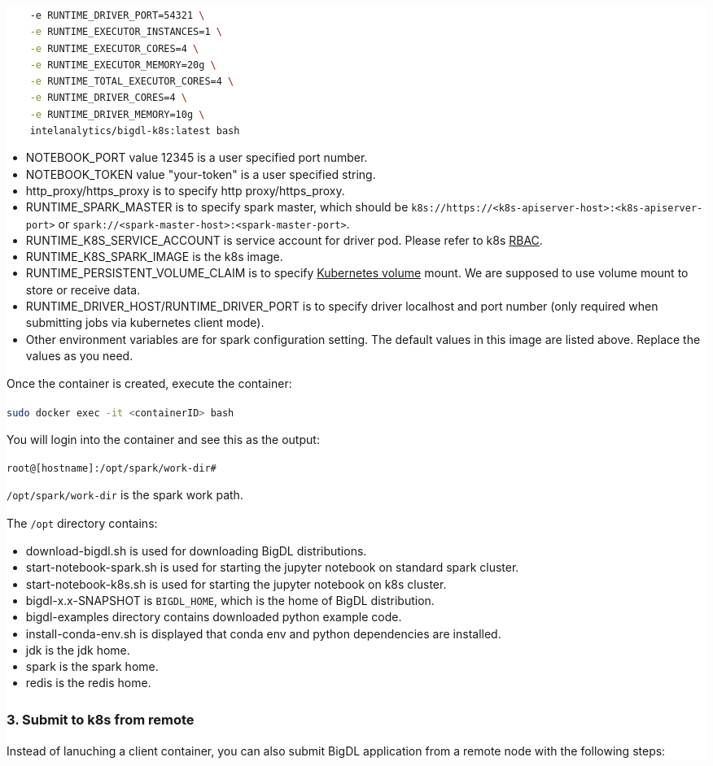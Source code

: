 ```bash
    -e RUNTIME_DRIVER_PORT=54321 \
    -e RUNTIME_EXECUTOR_INSTANCES=1 \
    -e RUNTIME_EXECUTOR_CORES=4 \
    -e RUNTIME_EXECUTOR_MEMORY=20g \
    -e RUNTIME_TOTAL_EXECUTOR_CORES=4 \
    -e RUNTIME_DRIVER_CORES=4 \
    -e RUNTIME_DRIVER_MEMORY=10g \
    intelanalytics/bigdl-k8s:latest bash 
```

- NOTEBOOK_PORT value 12345 is a user specified port number.
- NOTEBOOK_TOKEN value "your-token" is a user specified string.
- http_proxy/https_proxy is to specify http proxy/https_proxy.
- RUNTIME_SPARK_MASTER is to specify spark master, which should be `k8s://https://<k8s-apiserver-host>:<k8s-apiserver-port>` or `spark://<spark-master-host>:<spark-master-port>`. 
- RUNTIME_K8S_SERVICE_ACCOUNT is service account for driver pod. Please refer to k8s [RBAC](https://spark.apache.org/docs/latest/running-on-kubernetes.html#rbac).
- RUNTIME_K8S_SPARK_IMAGE is the k8s image.
- RUNTIME_PERSISTENT_VOLUME_CLAIM is to specify [Kubernetes volume](https://spark.apache.org/docs/latest/running-on-kubernetes.html#volume-mounts) mount. We are supposed to use volume mount to store or receive data.
- RUNTIME_DRIVER_HOST/RUNTIME_DRIVER_PORT is to specify driver localhost and port number (only required when submitting jobs via kubernetes client mode).
- Other environment variables are for spark configuration setting. The default values in this image are listed above. Replace the values as you need.

Once the container is created, execute the container:

```bash
sudo docker exec -it <containerID> bash
```

You will login into the container and see this as the output:

```
root@[hostname]:/opt/spark/work-dir# 
```

`/opt/spark/work-dir` is the spark work path. 

The `/opt` directory contains:

- download-bigdl.sh is used for downloading BigDL distributions.
- start-notebook-spark.sh is used for starting the jupyter notebook on standard spark cluster. 
- start-notebook-k8s.sh is used for starting the jupyter notebook on k8s cluster.
- bigdl-x.x-SNAPSHOT is `BIGDL_HOME`, which is the home of BigDL distribution.
- bigdl-examples directory contains downloaded python example code.
- install-conda-env.sh is displayed that conda env and python dependencies are installed.
- jdk is the jdk home.
- spark is the spark home.
- redis is the redis home.

### **3. Submit to k8s from remote**

Instead of lanuching a client container, you can also submit BigDL application from a remote node with the following steps:
